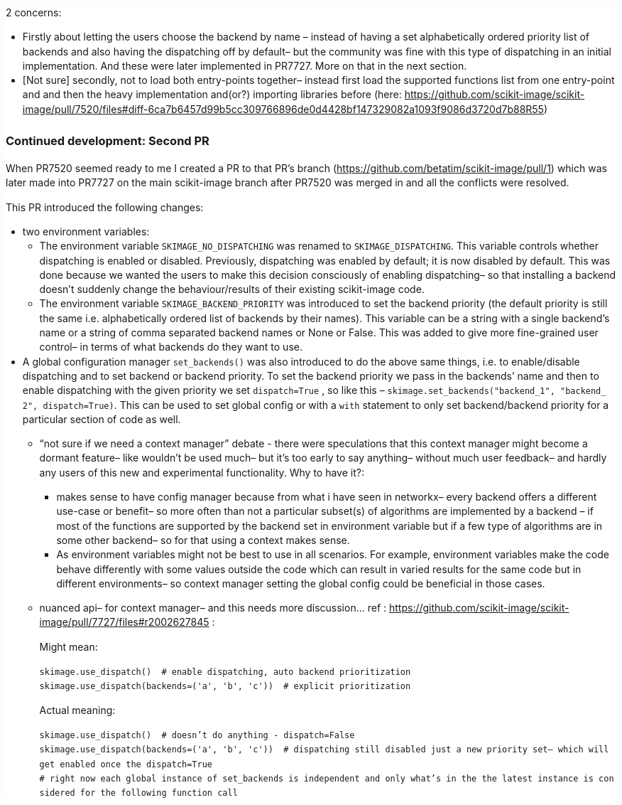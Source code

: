 2 concerns:
- Firstly about letting the users choose the backend by name – instead of having a set alphabetically ordered priority list of backends and also having the dispatching off by default– but the community was fine with this type of dispatching in an initial implementation.  And these were later implemented in PR7727. More on that in the next section.
- [Not sure] secondly, not to load both entry-points together– instead first load the supported functions list from one entry-point and and then the heavy implementation and(or?) importing libraries before (here: https://github.com/scikit-image/scikit-image/pull/7520/files#diff-6ca7b6457d99b5cc309766896de0d4428bf147329082a1093f9086d3720d7b88R55)

### Continued development: Second PR

When PR7520 seemed ready to me I created a PR to that PR’s branch (https://github.com/betatim/scikit-image/pull/1) which was later made into PR7727 on the main scikit-image branch after PR7520 was merged in and all the conflicts were resolved.

This PR introduced the following changes:
- two environment variables:
    - The environment variable `SKIMAGE_NO_DISPATCHING` was renamed to `SKIMAGE_DISPATCHING`. This variable controls whether dispatching is enabled or disabled. Previously, dispatching was enabled by default; it is now disabled by default. This was done because we wanted the users to make this decision consciously of enabling dispatching– so that installing a backend doesn’t suddenly change the behaviour/results of their existing scikit-image code.
    -  The environment variable `SKIMAGE_BACKEND_PRIORITY` was introduced to set the backend priority (the default priority is still the same i.e. alphabetically ordered list of backends by their names). This variable can be a string with a single backend’s name or a string of comma separated backend names or None or False. This was added to give more fine-grained user control– in terms of what backends do they want to use.
-  A global configuration manager `set_backends()` was also introduced to do the above same things, i.e. to enable/disable dispatching and to set backend or backend priority. To set the backend priority we pass in the backends’ name and then to enable dispatching with the given priority we set `dispatch=True` , so like this – `skimage.set_backends("backend_1", "backend_2", dispatch=True)`. This can be used to set global config or with a `with` statement to only set backend/backend priority for a particular section of code as well. 
    - “not sure if we need a context manager” debate - there were speculations that this context manager might become a dormant feature– like wouldn’t be used much– but it’s too early to say anything– without much user feedback– and hardly any users of this new and experimental functionality. Why to have it?: 
        - makes sense to have config manager because from what i have seen in networkx– every backend offers a different use-case or benefit– so more often than not a particular subset(s) of algorithms are implemented by a backend – if most of the functions are supported by the backend set in environment variable but if a few type of algorithms are in some other backend– so for that using a context makes sense. 
        - As environment variables might not be best to use in all scenarios. For example, environment variables make the code behave differently with some values outside the code which can result in varied results for the same code but in different environments– so context manager setting the global config could be beneficial in those cases.
    - nuanced api– for context manager– and this needs more discussion… ref : https://github.com/scikit-image/scikit-image/pull/7727/files#r2002627845 :

        Might mean:
        ```
        skimage.use_dispatch()  # enable dispatching, auto backend prioritization
        skimage.use_dispatch(backends=('a', 'b', 'c'))  # explicit prioritization
        ```
        Actual meaning:
        ```
        skimage.use_dispatch()  # doesn’t do anything - dispatch=False
        skimage.use_dispatch(backends=('a', 'b', 'c'))  # dispatching still disabled just a new priority set– which will get enabled once the dispatch=True
        # right now each global instance of set_backends is independent and only what’s in the the latest instance is considered for the following function call
